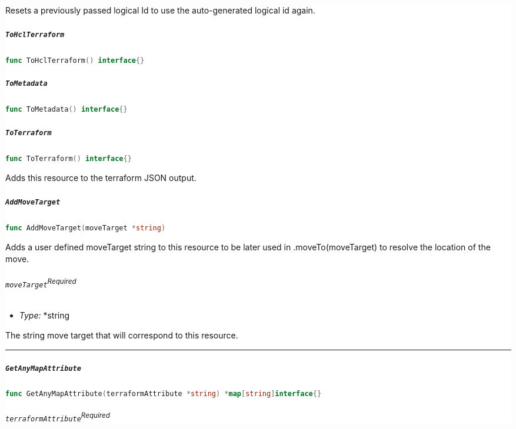 Resets a previously passed logical Id to use the auto-generated logical id again.

##### `ToHclTerraform` <a name="ToHclTerraform" id="@cdktf/provider-azurerm.keyVaultKey.KeyVaultKey.toHclTerraform"></a>

```go
func ToHclTerraform() interface{}
```

##### `ToMetadata` <a name="ToMetadata" id="@cdktf/provider-azurerm.keyVaultKey.KeyVaultKey.toMetadata"></a>

```go
func ToMetadata() interface{}
```

##### `ToTerraform` <a name="ToTerraform" id="@cdktf/provider-azurerm.keyVaultKey.KeyVaultKey.toTerraform"></a>

```go
func ToTerraform() interface{}
```

Adds this resource to the terraform JSON output.

##### `AddMoveTarget` <a name="AddMoveTarget" id="@cdktf/provider-azurerm.keyVaultKey.KeyVaultKey.addMoveTarget"></a>

```go
func AddMoveTarget(moveTarget *string)
```

Adds a user defined moveTarget string to this resource to be later used in .moveTo(moveTarget) to resolve the location of the move.

###### `moveTarget`<sup>Required</sup> <a name="moveTarget" id="@cdktf/provider-azurerm.keyVaultKey.KeyVaultKey.addMoveTarget.parameter.moveTarget"></a>

- *Type:* *string

The string move target that will correspond to this resource.

---

##### `GetAnyMapAttribute` <a name="GetAnyMapAttribute" id="@cdktf/provider-azurerm.keyVaultKey.KeyVaultKey.getAnyMapAttribute"></a>

```go
func GetAnyMapAttribute(terraformAttribute *string) *map[string]interface{}
```

###### `terraformAttribute`<sup>Required</sup> <a name="terraformAttribute" id="@cdktf/provider-azurerm.keyVaultKey.KeyVaultKey.getAnyMapAttribute.parameter.terraformAttribute"></a>
